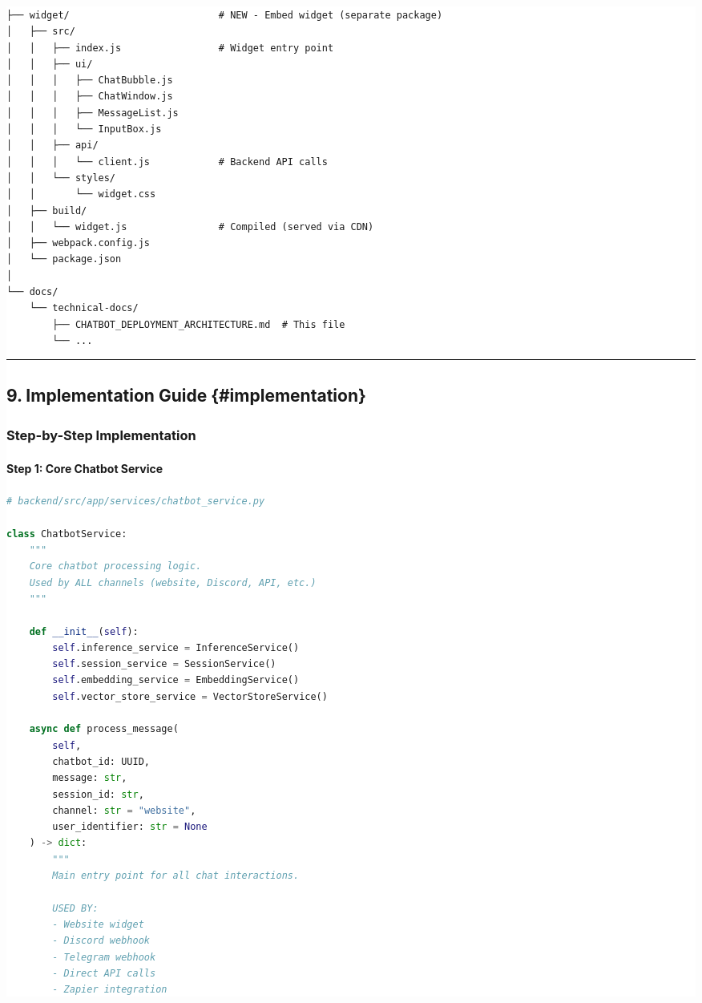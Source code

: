 ```
├── widget/                          # NEW - Embed widget (separate package)
│   ├── src/
│   │   ├── index.js                 # Widget entry point
│   │   ├── ui/
│   │   │   ├── ChatBubble.js
│   │   │   ├── ChatWindow.js
│   │   │   ├── MessageList.js
│   │   │   └── InputBox.js
│   │   ├── api/
│   │   │   └── client.js            # Backend API calls
│   │   └── styles/
│   │       └── widget.css
│   ├── build/
│   │   └── widget.js                # Compiled (served via CDN)
│   ├── webpack.config.js
│   └── package.json
│
└── docs/
    └── technical-docs/
        ├── CHATBOT_DEPLOYMENT_ARCHITECTURE.md  # This file
        └── ...
```

---

## 9. Implementation Guide {#implementation}

### Step-by-Step Implementation

#### Step 1: Core Chatbot Service

```python
# backend/src/app/services/chatbot_service.py

class ChatbotService:
    """
    Core chatbot processing logic.
    Used by ALL channels (website, Discord, API, etc.)
    """

    def __init__(self):
        self.inference_service = InferenceService()
        self.session_service = SessionService()
        self.embedding_service = EmbeddingService()
        self.vector_store_service = VectorStoreService()

    async def process_message(
        self,
        chatbot_id: UUID,
        message: str,
        session_id: str,
        channel: str = "website",
        user_identifier: str = None
    ) -> dict:
        """
        Main entry point for all chat interactions.

        USED BY:
        - Website widget
        - Discord webhook
        - Telegram webhook
        - Direct API calls
        - Zapier integration
```